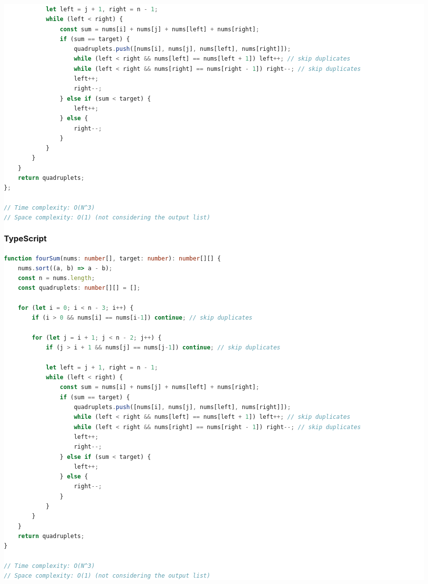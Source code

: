 ```javascript
            let left = j + 1, right = n - 1;
            while (left < right) {
                const sum = nums[i] + nums[j] + nums[left] + nums[right];
                if (sum == target) {
                    quadruplets.push([nums[i], nums[j], nums[left], nums[right]]);
                    while (left < right && nums[left] == nums[left + 1]) left++; // skip duplicates
                    while (left < right && nums[right] == nums[right - 1]) right--; // skip duplicates
                    left++;
                    right--;
                } else if (sum < target) {
                    left++;
                } else {
                    right--;
                }
            }
        }
    }
    return quadruplets;
};

// Time complexity: O(N^3)
// Space complexity: O(1) (not considering the output list)
```

### TypeScript
```typescript
function fourSum(nums: number[], target: number): number[][] {
    nums.sort((a, b) => a - b);
    const n = nums.length;
    const quadruplets: number[][] = [];

    for (let i = 0; i < n - 3; i++) {
        if (i > 0 && nums[i] == nums[i-1]) continue; // skip duplicates

        for (let j = i + 1; j < n - 2; j++) {
            if (j > i + 1 && nums[j] == nums[j-1]) continue; // skip duplicates

            let left = j + 1, right = n - 1;
            while (left < right) {
                const sum = nums[i] + nums[j] + nums[left] + nums[right];
                if (sum == target) {
                    quadruplets.push([nums[i], nums[j], nums[left], nums[right]]);
                    while (left < right && nums[left] == nums[left + 1]) left++; // skip duplicates
                    while (left < right && nums[right] == nums[right - 1]) right--; // skip duplicates
                    left++;
                    right--;
                } else if (sum < target) {
                    left++;
                } else {
                    right--;
                }
            }
        }
    }
    return quadruplets;
}

// Time complexity: O(N^3)
// Space complexity: O(1) (not considering the output list)
```
